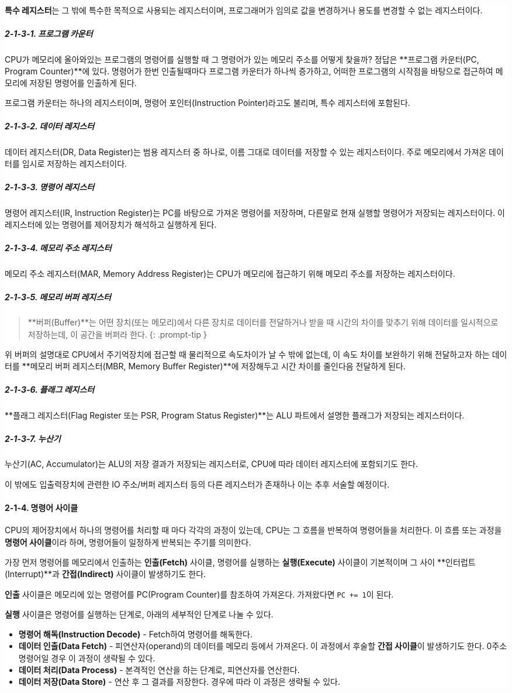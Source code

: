 **특수 레지스터**는 그 밖에 특수한 목적으로 사용되는 레지스터이며, 프로그래머가 임의로 값을 변경하거나 용도를 변경할 수 없는 레지스터이다.

##### 2-1-3-1. 프로그램 카운터

CPU가 메모리에 올아와있는 프로그램의 명령어를 실행할 때 그 명령어가 있는 메모리 주소를 어떻게 찾을까?
정답은 **프로그램 카운터(PC, Program Counter)**에 있다. 명령어가 한번 인출될때마다 프로그램 카운터가 하나씩 증가하고, 어떠한 프로그램의 시작점을 바탕으로 접근하여 메모리에 저장된 명령어를 인출하게 된다.

프로그램 카운터는 하나의 레지스터이며, 명령어 포인터(Instruction Pointer)라고도 불리며, 특수 레지스터에 포함된다.

##### 2-1-3-2. 데이터 레지스터

데이터 레지스터(DR, Data Register)는 범용 레지스터 중 하나로, 이름 그대로 데이터를 저장할 수 있는 레지스터이다. 주로 메모리에서 가져온 데이터를 임시로 저장하는 레지스터이다.

##### 2-1-3-3. 명령어 레지스터

명령어 레지스터(IR, Instruction Register)는 PC를 바탕으로 가져온 명령어를 저장하며, 다른말로 현재 실행할 명령어가 저장되는 레지스터이다. 이 레지스터에 있는 명령어를 제어장치가 해석하고 실행하게 된다.

##### 2-1-3-4. 메모리 주소 레지스터

메모리 주소 레지스터(MAR, Memory Address Register)는 CPU가 메모리에 접근하기 위해 메모리 주소를 저장하는 레지스터이다.

##### 2-1-3-5. 메모리 버퍼 레지스터

> **버퍼(Buffer)**는 어떤 장치(또는 메모리)에서 다른 장치로 데이터를 전달하거나 받을 때 시간의 차이를 맞추기 위해 데이터를 일시적으로 저장하는데, 이 공간을 버퍼라 한다.
{: .prompt-tip }

위 버퍼의 설명대로 CPU에서 주기억장치에 접근할 때 물리적으로 속도차이가 날 수 밖에 없는데, 이 속도 차이를 보완하기 위해 전달하고자 하는 데이터를 **메모리 버퍼 레지스터(MBR, Memory Buffer Register)**에 저장해두고 시간 차이를 줄인다음 전달하게 된다.

##### 2-1-3-6. 플래그 레지스터

**플래그 레지스터(Flag Register 또는 PSR, Program Status Register)**는 ALU 파트에서 설명한 플래그가 저장되는 레지스터이다.

##### 2-1-3-7. 누산기

누산기(AC, Accumulator)는 ALU의 저장 결과가 저장되는 레지스터로, CPU에 따라 데이터 레지스터에 포함되기도 한다.

이 밖에도 입출력장치에 관련한 IO 주소/버퍼 레지스터 등의 다른 레지스터가 존재하나 이는 추후 서술할 예정이다.

#### 2-1-4. 명령어 사이클

CPU의 제어장치에서 하나의 명령어를 처리할 때 마다 각각의 과정이 있는데, CPU는 그 흐름을 반복하여 명령어들을 처리한다. 이 흐름 또는 과정을 **명령어 사이클**이라 하며, 명령어들이 일정하게 반복되는 주기를 의미한다.

가장 먼저 명령어를 메모리에서 인출하는 **인출(Fetch)** 사이클, 명령어를 실행하는 **실행(Execute)** 사이클이 기본적이며 그 사이 **인터럽트(Interrupt)**과 **간접(Indirect)** 사이클이 발생하기도 한다.

**인출** 사이클은 메모리에 있는 명령어를 PC(Program Counter)를 참조하여 가져온다. 가져왔다면 `PC += 1`이 된다.

**실행** 사이클은 명령어를 실행하는 단계로, 아래의 세부적인 단계로 나눌 수 있다.

* **명령어 해독(Instruction Decode)** - Fetch하여 명령어를 해독한다.
* **데이터 인출(Data Fetch)** - 피연산자(operand)의 데이터를 메모리 등에서 가져온다. 이 과정에서 후술할 **간접 사이클**이 발생하기도 한다. 0주소 명령어일 경우 이 과정이 생략될 수 있다.
* **데이터 처리(Data Process)** - 본격적인 연산을 하는 단계로, 피연산자를 연산한다.
* **데이터 저장(Data Store)** - 연산 후 그 결과를 저장한다. 경우에 따라 이 과정은 생략될 수 있다.
